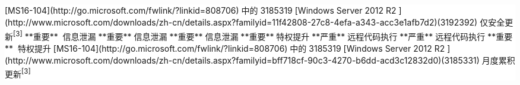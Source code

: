 </td>
<td style="border:1px solid black;">
[MS16-104](http://go.microsoft.com/fwlink/?linkid=808706) 中的 3185319

</td>
</tr>
<tr>
<td style="border:1px solid black;">
[Windows Server 2012 R2  
](http://www.microsoft.com/downloads/zh-cn/details.aspx?familyid=11f42808-27c8-4efa-a343-acc3e1afb7d2)(3192392)  
仅安全更新<sup>[3]</sup>

</td>
<td style="border:1px solid black;">
**重要**   
信息泄漏

</td>
<td style="border:1px solid black;">
**重要**  
信息泄漏

</td>
<td style="border:1px solid black;">
**重要**  
信息泄漏

</td>
<td style="border:1px solid black;">
**重要**  
特权提升

</td>
<td style="border:1px solid black;">
**严重**  
远程代码执行

</td>
<td style="border:1px solid black;">
**严重**  
远程代码执行

</td>
<td style="border:1px solid black;">
**重要**   
特权提升

</td>
<td style="border:1px solid black;">
[MS16-104](http://go.microsoft.com/fwlink/?linkid=808706) 中的 3185319

</td>
</tr>
<tr>
<td style="border:1px solid black;">
[Windows Server 2012 R2  
](http://www.microsoft.com/downloads/zh-cn/details.aspx?familyid=bff718cf-90c3-4270-b6dd-acd3c12832d0)(3185331)  
月度累积更新<sup>[3]</sup>
